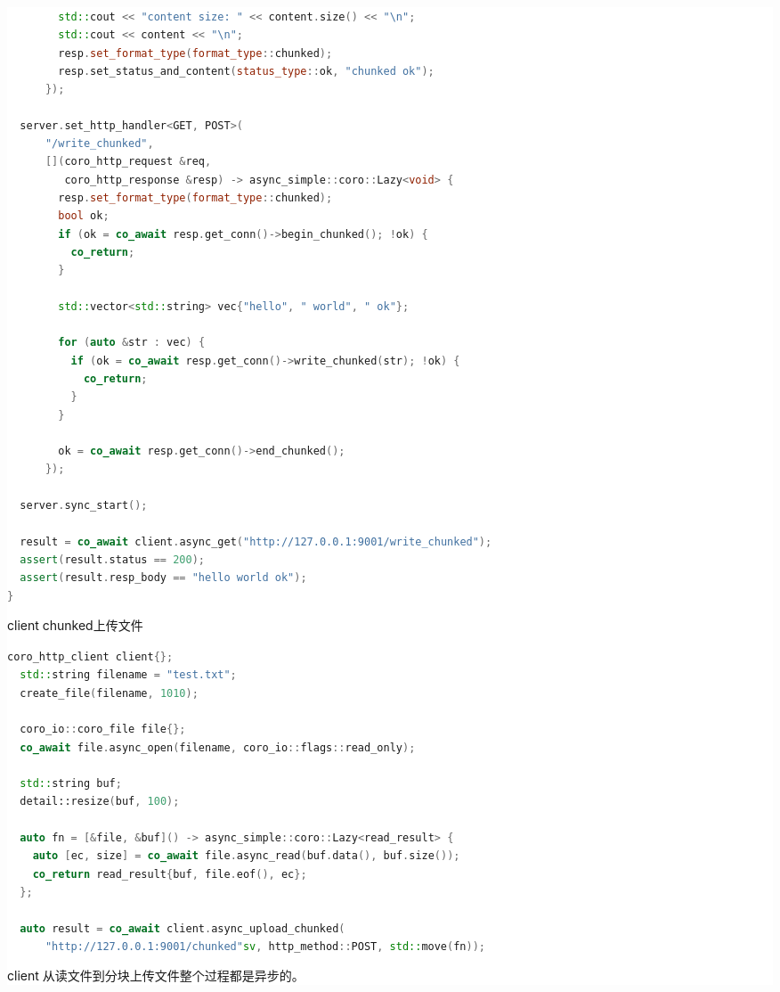 ```c++
        std::cout << "content size: " << content.size() << "\n";
        std::cout << content << "\n";
        resp.set_format_type(format_type::chunked);
        resp.set_status_and_content(status_type::ok, "chunked ok");
      });

  server.set_http_handler<GET, POST>(
      "/write_chunked",
      [](coro_http_request &req,
         coro_http_response &resp) -> async_simple::coro::Lazy<void> {
        resp.set_format_type(format_type::chunked);
        bool ok;
        if (ok = co_await resp.get_conn()->begin_chunked(); !ok) {
          co_return;
        }

        std::vector<std::string> vec{"hello", " world", " ok"};

        for (auto &str : vec) {
          if (ok = co_await resp.get_conn()->write_chunked(str); !ok) {
            co_return;
          }
        }

        ok = co_await resp.get_conn()->end_chunked();
      });

  server.sync_start();

  result = co_await client.async_get("http://127.0.0.1:9001/write_chunked");
  assert(result.status == 200);
  assert(result.resp_body == "hello world ok");
}
```

client chunked上传文件
```c++
coro_http_client client{};
  std::string filename = "test.txt";
  create_file(filename, 1010);

  coro_io::coro_file file{};
  co_await file.async_open(filename, coro_io::flags::read_only);

  std::string buf;
  detail::resize(buf, 100);

  auto fn = [&file, &buf]() -> async_simple::coro::Lazy<read_result> {
    auto [ec, size] = co_await file.async_read(buf.data(), buf.size());
    co_return read_result{buf, file.eof(), ec};
  };

  auto result = co_await client.async_upload_chunked(
      "http://127.0.0.1:9001/chunked"sv, http_method::POST, std::move(fn));
```
client 从读文件到分块上传文件整个过程都是异步的。
